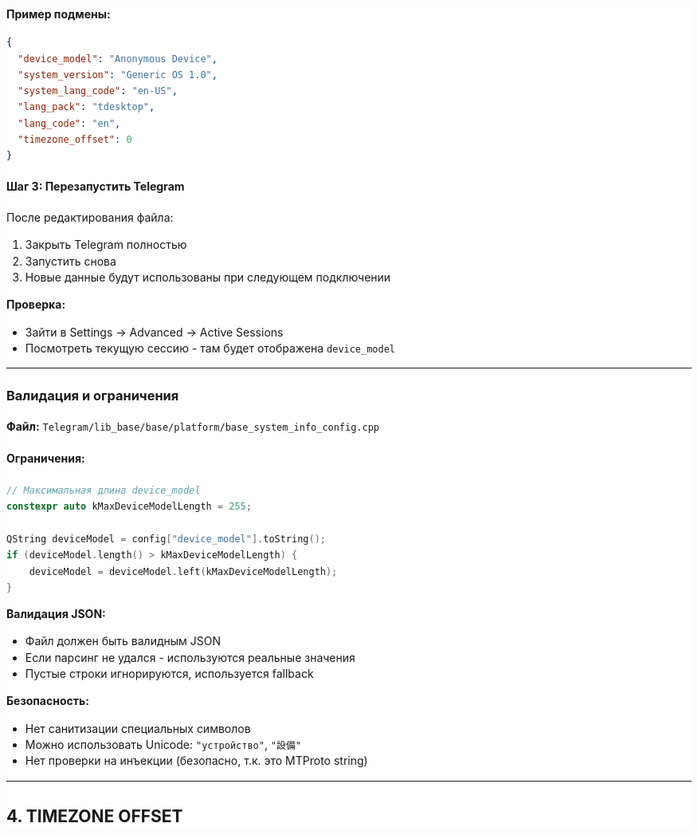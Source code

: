 **Пример подмены:**
```json
{
  "device_model": "Anonymous Device",
  "system_version": "Generic OS 1.0",
  "system_lang_code": "en-US",
  "lang_pack": "tdesktop",
  "lang_code": "en",
  "timezone_offset": 0
}
```

#### Шаг 3: Перезапустить Telegram

После редактирования файла:
1. Закрыть Telegram полностью
2. Запустить снова
3. Новые данные будут использованы при следующем подключении

**Проверка:**
- Зайти в Settings → Advanced → Active Sessions
- Посмотреть текущую сессию - там будет отображена `device_model`

---

### Валидация и ограничения

**Файл:** `Telegram/lib_base/base/platform/base_system_info_config.cpp`

#### Ограничения:

```cpp
// Максимальная длина device_model
constexpr auto kMaxDeviceModelLength = 255;

QString deviceModel = config["device_model"].toString();
if (deviceModel.length() > kMaxDeviceModelLength) {
    deviceModel = deviceModel.left(kMaxDeviceModelLength);
}
```

**Валидация JSON:**
- Файл должен быть валидным JSON
- Если парсинг не удался - используются реальные значения
- Пустые строки игнорируются, используется fallback

**Безопасность:**
- Нет санитизации специальных символов
- Можно использовать Unicode: `"устройство"`, `"設備"`
- Нет проверки на инъекции (безопасно, т.к. это MTProto string)

---

## 4. TIMEZONE OFFSET
